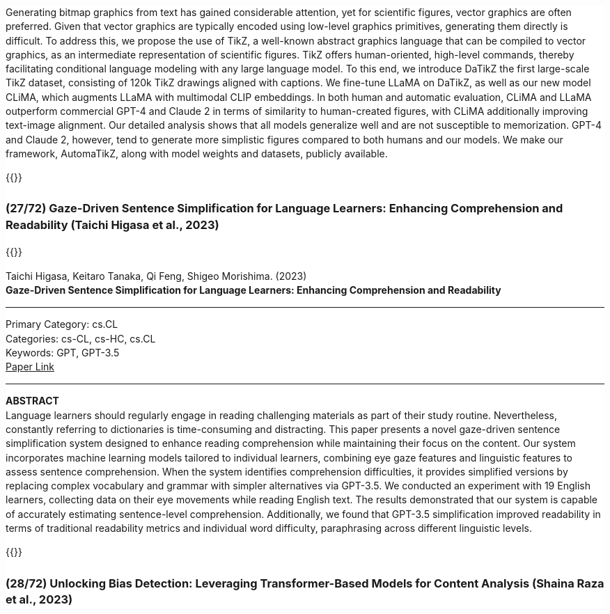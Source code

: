 Generating bitmap graphics from text has gained considerable attention, yet for scientific figures, vector graphics are often preferred. Given that vector graphics are typically encoded using low-level graphics primitives, generating them directly is difficult. To address this, we propose the use of TikZ, a well-known abstract graphics language that can be compiled to vector graphics, as an intermediate representation of scientific figures. TikZ offers human-oriented, high-level commands, thereby facilitating conditional language modeling with any large language model. To this end, we introduce DaTikZ the first large-scale TikZ dataset, consisting of 120k TikZ drawings aligned with captions. We fine-tune LLaMA on DaTikZ, as well as our new model CLiMA, which augments LLaMA with multimodal CLIP embeddings. In both human and automatic evaluation, CLiMA and LLaMA outperform commercial GPT-4 and Claude 2 in terms of similarity to human-created figures, with CLiMA additionally improving text-image alignment. Our detailed analysis shows that all models generalize well and are not susceptible to memorization. GPT-4 and Claude 2, however, tend to generate more simplistic figures compared to both humans and our models. We make our framework, AutomaTikZ, along with model weights and datasets, publicly available.

{{</citation>}}


### (27/72) Gaze-Driven Sentence Simplification for Language Learners: Enhancing Comprehension and Readability (Taichi Higasa et al., 2023)

{{<citation>}}

Taichi Higasa, Keitaro Tanaka, Qi Feng, Shigeo Morishima. (2023)  
**Gaze-Driven Sentence Simplification for Language Learners: Enhancing Comprehension and Readability**  

---
Primary Category: cs.CL  
Categories: cs-CL, cs-HC, cs.CL  
Keywords: GPT, GPT-3.5  
[Paper Link](http://arxiv.org/abs/2310.00355v1)  

---


**ABSTRACT**  
Language learners should regularly engage in reading challenging materials as part of their study routine. Nevertheless, constantly referring to dictionaries is time-consuming and distracting. This paper presents a novel gaze-driven sentence simplification system designed to enhance reading comprehension while maintaining their focus on the content. Our system incorporates machine learning models tailored to individual learners, combining eye gaze features and linguistic features to assess sentence comprehension. When the system identifies comprehension difficulties, it provides simplified versions by replacing complex vocabulary and grammar with simpler alternatives via GPT-3.5. We conducted an experiment with 19 English learners, collecting data on their eye movements while reading English text. The results demonstrated that our system is capable of accurately estimating sentence-level comprehension. Additionally, we found that GPT-3.5 simplification improved readability in terms of traditional readability metrics and individual word difficulty, paraphrasing across different linguistic levels.

{{</citation>}}


### (28/72) Unlocking Bias Detection: Leveraging Transformer-Based Models for Content Analysis (Shaina Raza et al., 2023)
